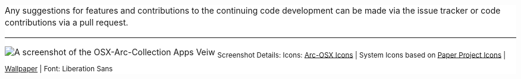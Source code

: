 Any suggestions for features and contributions to the continuing code development can be made via the issue tracker or code contributions via a pull request.

-----


![A screenshot of the OSX-Arc-Collection Apps Veiw](https://cn.pling.com/img/5/9/0/2/287ff414e65c196dfa008ca4ffe2d76d6d35.png)
<sub>Screenshot Details: Icons: [Arc-OSX Icons](https://github.com/LinxGem33/Arc-OSX-Icons) | System Icons based on [Paper Project Icons](https://github.com/snwh/paper-icon-theme) | [Wallpaper](https://github.com/LinxGem33/OSX-Arc-White/blob/master/extra/mountains.png?raw=true) | Font: Liberation Sans</sub>
